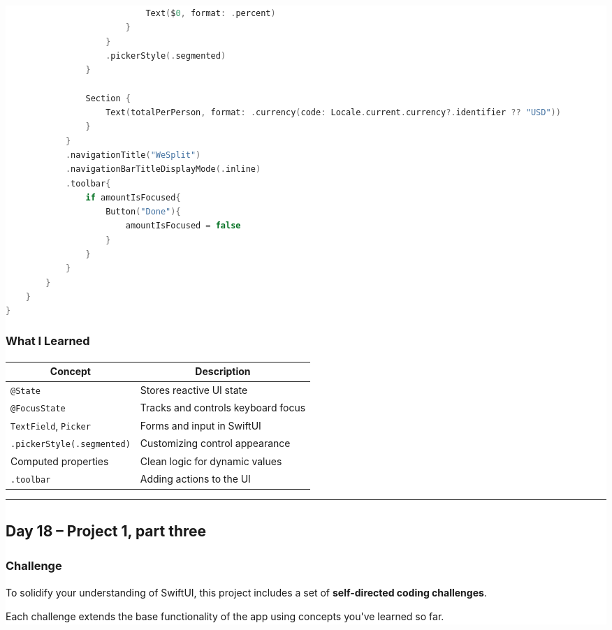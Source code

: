 ```swift
                            Text($0, format: .percent)
                        }
                    }
                    .pickerStyle(.segmented)
                }
                
                Section {
                    Text(totalPerPerson, format: .currency(code: Locale.current.currency?.identifier ?? "USD"))
                }
            }
            .navigationTitle("WeSplit")
            .navigationBarTitleDisplayMode(.inline)
            .toolbar{
                if amountIsFocused{
                    Button("Done"){
                        amountIsFocused = false
                    }
                }
            }
        }
    }
}
```


### What I Learned

| Concept                    | Description                        |
| -------------------------- | ---------------------------------- |
| `@State`                   | Stores reactive UI state           |
| `@FocusState`              | Tracks and controls keyboard focus |
| `TextField`, `Picker`      | Forms and input in SwiftUI         |
| `.pickerStyle(.segmented)` | Customizing control appearance     |
| Computed properties        | Clean logic for dynamic values     |
| `.toolbar`                 | Adding actions to the UI           |

---

## Day 18 – Project 1, part three

### Challenge

To solidify your understanding of SwiftUI, this project includes a set of **self-directed coding challenges**. 

Each challenge extends the base functionality of the app using concepts you've learned so far.
